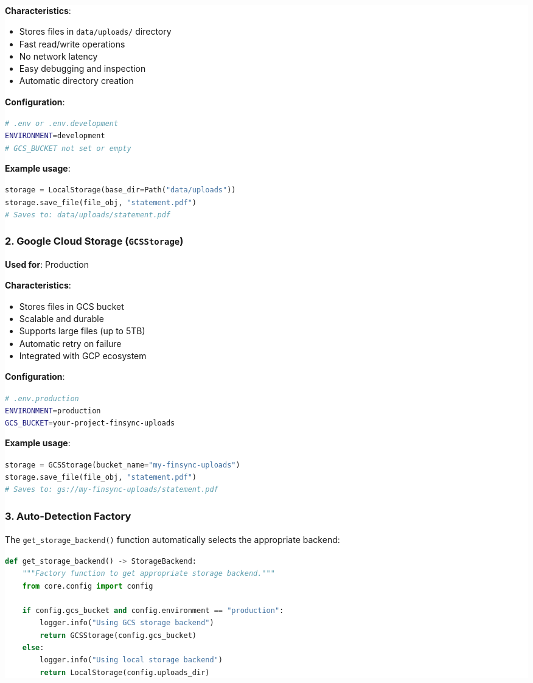 **Characteristics**:
- Stores files in `data/uploads/` directory
- Fast read/write operations
- No network latency
- Easy debugging and inspection
- Automatic directory creation

**Configuration**:
```bash
# .env or .env.development
ENVIRONMENT=development
# GCS_BUCKET not set or empty
```

**Example usage**:
```python
storage = LocalStorage(base_dir=Path("data/uploads"))
storage.save_file(file_obj, "statement.pdf")
# Saves to: data/uploads/statement.pdf
```

### 2. Google Cloud Storage (`GCSStorage`)

**Used for**: Production

**Characteristics**:
- Stores files in GCS bucket
- Scalable and durable
- Supports large files (up to 5TB)
- Automatic retry on failure
- Integrated with GCP ecosystem

**Configuration**:
```bash
# .env.production
ENVIRONMENT=production
GCS_BUCKET=your-project-finsync-uploads
```

**Example usage**:
```python
storage = GCSStorage(bucket_name="my-finsync-uploads")
storage.save_file(file_obj, "statement.pdf")
# Saves to: gs://my-finsync-uploads/statement.pdf
```

### 3. Auto-Detection Factory

The `get_storage_backend()` function automatically selects the appropriate backend:

```python
def get_storage_backend() -> StorageBackend:
    """Factory function to get appropriate storage backend."""
    from core.config import config
    
    if config.gcs_bucket and config.environment == "production":
        logger.info("Using GCS storage backend")
        return GCSStorage(config.gcs_bucket)
    else:
        logger.info("Using local storage backend")
        return LocalStorage(config.uploads_dir)
```
